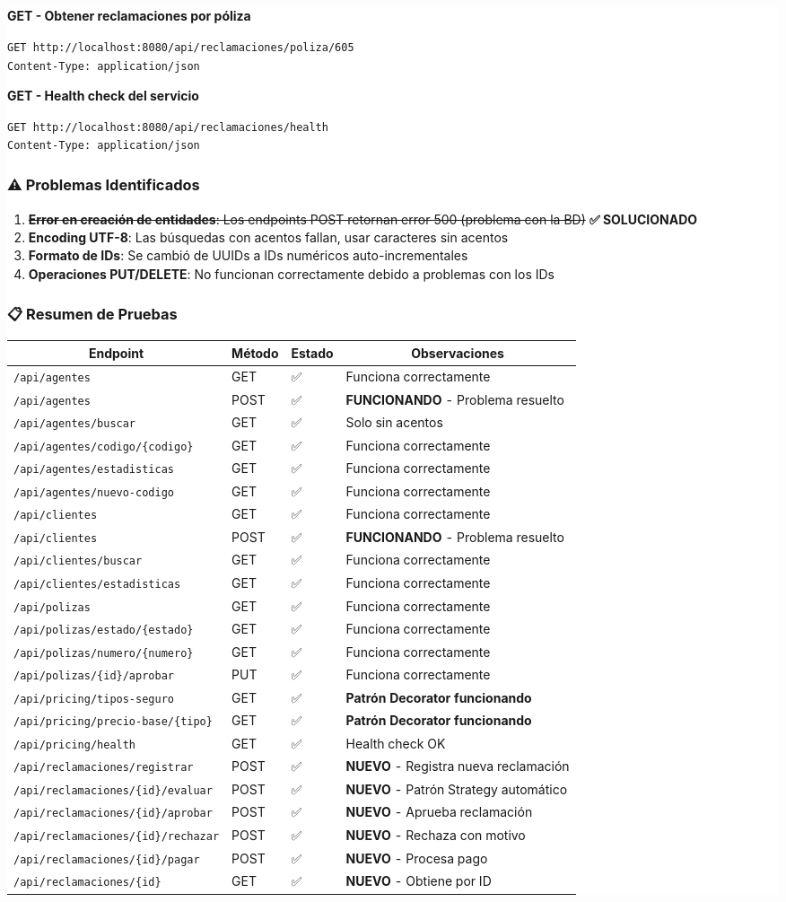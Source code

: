 **GET - Obtener reclamaciones por póliza**

```
GET http://localhost:8080/api/reclamaciones/poliza/605
Content-Type: application/json
```

**GET - Health check del servicio**

```
GET http://localhost:8080/api/reclamaciones/health
Content-Type: application/json
```

### ⚠️ **Problemas Identificados**

1. ~~**Error en creación de entidades**: Los endpoints POST retornan error 500 (problema con la BD)~~ **✅ SOLUCIONADO**
2. **Encoding UTF-8**: Las búsquedas con acentos fallan, usar caracteres sin acentos
3. **Formato de IDs**: Se cambió de UUIDs a IDs numéricos auto-incrementales
4. **Operaciones PUT/DELETE**: No funcionan correctamente debido a problemas con los IDs

### 📋 **Resumen de Pruebas**

| Endpoint                              | Método | Estado | Observaciones                            |
| ------------------------------------- | ------ | ------ | ---------------------------------------- |
| `/api/agentes`                        | GET    | ✅     | Funciona correctamente                   |
| `/api/agentes`                        | POST   | ✅     | **FUNCIONANDO** - Problema resuelto      |
| `/api/agentes/buscar`                 | GET    | ✅     | Solo sin acentos                         |
| `/api/agentes/codigo/{codigo}`        | GET    | ✅     | Funciona correctamente                   |
| `/api/agentes/estadisticas`           | GET    | ✅     | Funciona correctamente                   |
| `/api/agentes/nuevo-codigo`           | GET    | ✅     | Funciona correctamente                   |
| `/api/clientes`                       | GET    | ✅     | Funciona correctamente                   |
| `/api/clientes`                       | POST   | ✅     | **FUNCIONANDO** - Problema resuelto      |
| `/api/clientes/buscar`                | GET    | ✅     | Funciona correctamente                   |
| `/api/clientes/estadisticas`          | GET    | ✅     | Funciona correctamente                   |
| `/api/polizas`                        | GET    | ✅     | Funciona correctamente                   |
| `/api/polizas/estado/{estado}`        | GET    | ✅     | Funciona correctamente                   |
| `/api/polizas/numero/{numero}`        | GET    | ✅     | Funciona correctamente                   |
| `/api/polizas/{id}/aprobar`           | PUT    | ✅     | Funciona correctamente                   |
| `/api/pricing/tipos-seguro`           | GET    | ✅     | **Patrón Decorator funcionando**         |
| `/api/pricing/precio-base/{tipo}`     | GET    | ✅     | **Patrón Decorator funcionando**         |
| `/api/pricing/health`                 | GET    | ✅     | Health check OK                          |
| `/api/reclamaciones/registrar`        | POST   | ✅     | **NUEVO** - Registra nueva reclamación   |
| `/api/reclamaciones/{id}/evaluar`     | POST   | ✅     | **NUEVO** - Patrón Strategy automático   |
| `/api/reclamaciones/{id}/aprobar`     | POST   | ✅     | **NUEVO** - Aprueba reclamación          |
| `/api/reclamaciones/{id}/rechazar`    | POST   | ✅     | **NUEVO** - Rechaza con motivo           |
| `/api/reclamaciones/{id}/pagar`       | POST   | ✅     | **NUEVO** - Procesa pago                 |
| `/api/reclamaciones/{id}`             | GET    | ✅     | **NUEVO** - Obtiene por ID               |